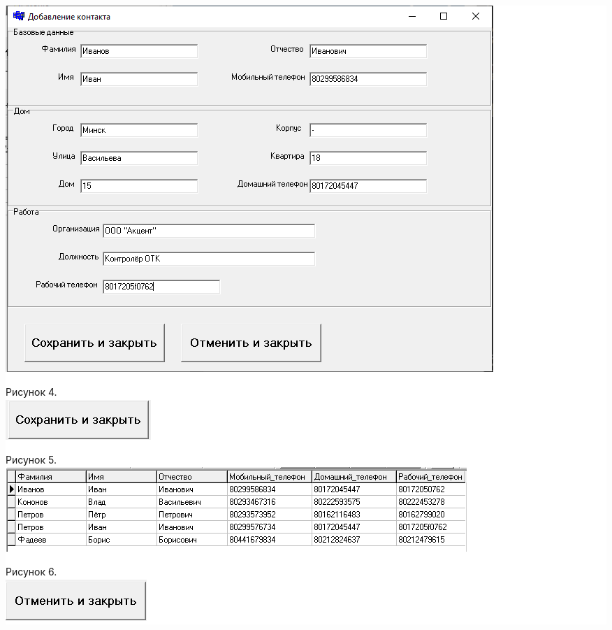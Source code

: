![Рисунок 3](../Images/Testing/Add-kontakt.PNG)

<a name="4"/>

Рисунок 4.</br>
![Рисунок 4](../Images/Testing/Save-and-close.PNG)

<a name="5"/>

Рисунок 5.</br>
![Рисунок 5](../Images/Testing/list-of-kontakt.PNG)

<a name="6"/>

Рисунок 6.</br>
![Рисунок 6](../Images/Testing/Cancel-and-close.PNG)
